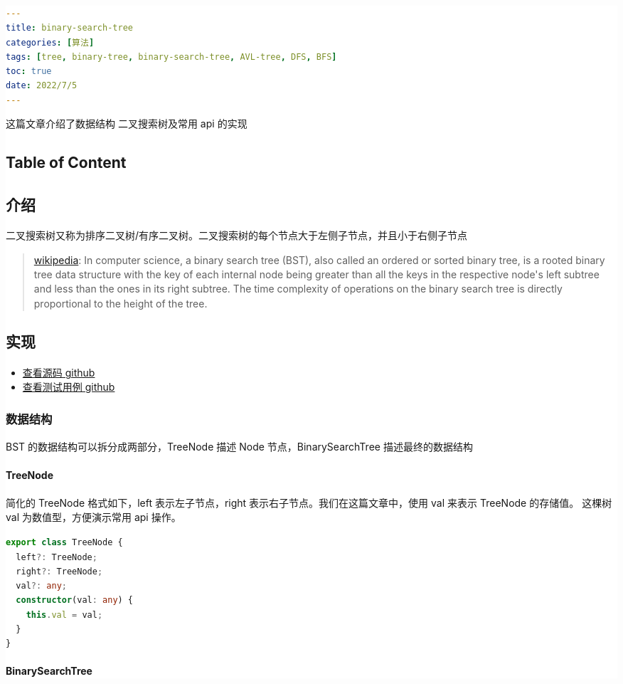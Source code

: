 ```yaml
---
title: binary-search-tree
categories: [算法]
tags: [tree, binary-tree, binary-search-tree, AVL-tree, DFS, BFS]
toc: true
date: 2022/7/5
---
```


这篇文章介绍了数据结构 二叉搜索树及常用 api 的实现



## Table of Content

## 介绍

二叉搜索树又称为排序二叉树/有序二叉树。二叉搜索树的每个节点大于左侧子节点，并且小于右侧子节点

> [wikipedia](https://en.wikipedia.org/wiki/Binary_search_tree): In computer science, a binary search tree (BST), also called an ordered or sorted binary tree, is a rooted binary tree data structure with the key of each internal node being greater than all the keys in the respective node's left subtree and less than the ones in its right subtree. The time complexity of operations on the binary search tree is directly proportional to the height of the tree.

## 实现

- [查看源码 github](https://github.com/shancw96/tech-basis/blob/master/dataStructure/binary-search-tree.ts)
- [查看测试用例 github](https://github.com/shancw96/tech-basis/blob/master/test/bst.test.ts)

### 数据结构

BST 的数据结构可以拆分成两部分，TreeNode 描述 Node 节点，BinarySearchTree 描述最终的数据结构

#### TreeNode

简化的 TreeNode 格式如下，left 表示左子节点，right 表示右子节点。我们在这篇文章中，使用 val 来表示 TreeNode 的存储值。
这棵树 val 为数值型，方便演示常用 api 操作。

```typescript
export class TreeNode {
  left?: TreeNode;
  right?: TreeNode;
  val?: any;
  constructor(val: any) {
    this.val = val;
  }
}
```

#### BinarySearchTree
